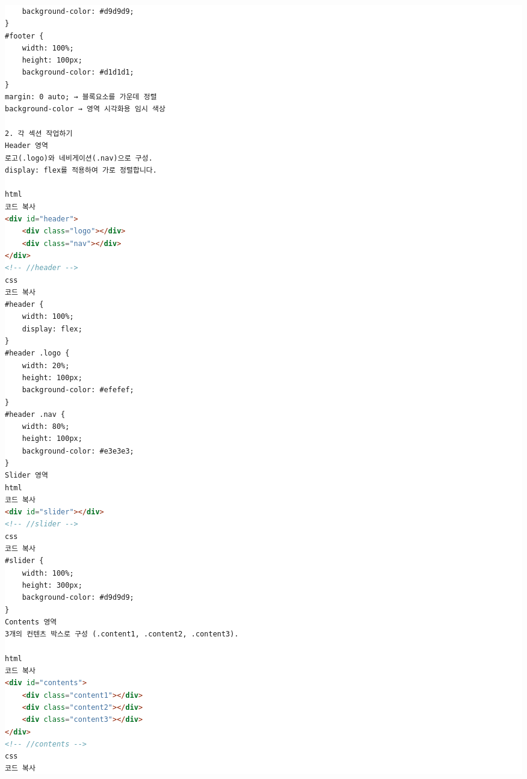 ```html
    background-color: #d9d9d9;
}
#footer {
    width: 100%;
    height: 100px;
    background-color: #d1d1d1;
}
margin: 0 auto; → 블록요소를 가운데 정렬
background-color → 영역 시각화용 임시 색상

2. 각 섹션 작업하기
Header 영역
로고(.logo)와 네비게이션(.nav)으로 구성.
display: flex를 적용하여 가로 정렬합니다.

html
코드 복사
<div id="header">
    <div class="logo"></div>
    <div class="nav"></div>
</div>
<!-- //header -->
css
코드 복사
#header {
    width: 100%;
    display: flex;
}
#header .logo {
    width: 20%;
    height: 100px;
    background-color: #efefef;
}
#header .nav {
    width: 80%;
    height: 100px;
    background-color: #e3e3e3;
}
Slider 영역
html
코드 복사
<div id="slider"></div>
<!-- //slider -->
css
코드 복사
#slider {
    width: 100%;
    height: 300px;
    background-color: #d9d9d9;
}
Contents 영역
3개의 컨텐츠 박스로 구성 (.content1, .content2, .content3).

html
코드 복사
<div id="contents">
    <div class="content1"></div>
    <div class="content2"></div>
    <div class="content3"></div>
</div>
<!-- //contents -->
css
코드 복사
```